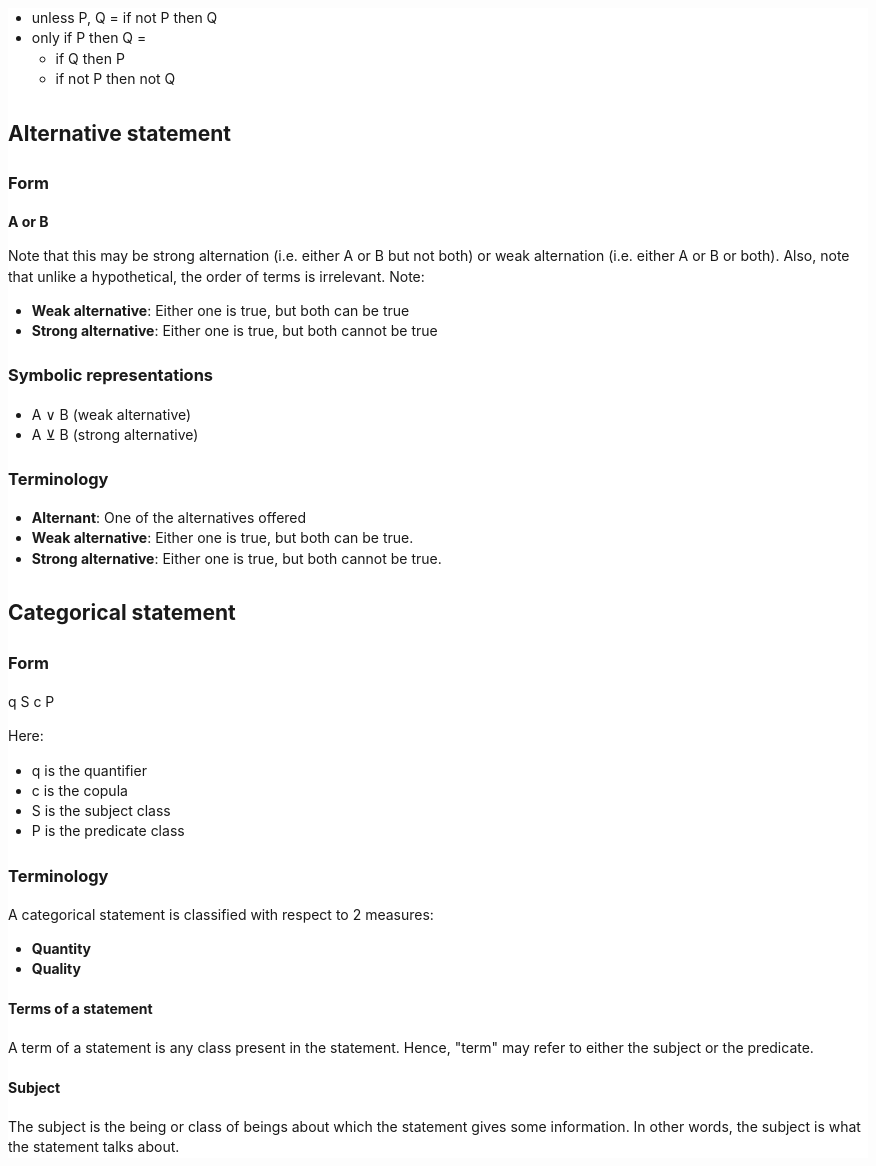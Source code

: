 - unless P, Q = if not P then Q
- only if P then Q =
    - if Q then P
    - if not P then not Q

## Alternative statement
### Form
**A or B**

Note that this may be strong alternation (i.e. either A or B but not both) or weak alternation (i.e. either A or B or both). Also, note that unlike a hypothetical, the order of terms is irrelevant. Note:

- **Weak alternative**: Either one is true, but both can be true
- **Strong alternative**: Either one is true, but both cannot be true

### Symbolic representations
- A ∨ B (weak alternative)
- A ⊻ B (strong alternative)

### Terminology

- **Alternant**: One of the alternatives offered
- **Weak alternative**: Either one is true, but both can be true.
- **Strong alternative**: Either one is true, but both cannot be true.

## Categorical statement
### Form
q S c P

Here:

- q is the quantifier
- c is the copula
- S is the subject class
- P is the predicate class

### Terminology
A categorical statement is classified with respect to 2 measures:

- **Quantity**
- **Quality**

#### Terms of a statement
A term of a statement is any class present in the statement. Hence, "term" may refer to either the subject or the predicate.

#### Subject
The subject is the being or class of beings about which the statement gives some information. In other words, the subject is what the statement talks about.
